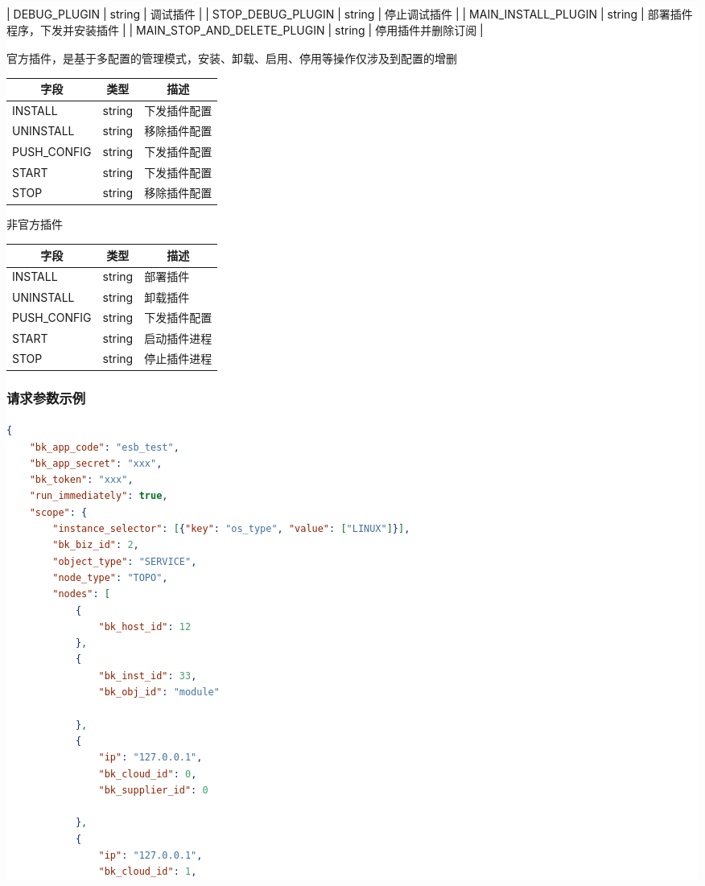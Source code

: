 | DEBUG_PLUGIN                | string | 调试插件           |
| STOP_DEBUG_PLUGIN           | string | 停止调试插件         |
| MAIN_INSTALL_PLUGIN         | string | 部署插件程序，下发并安装插件 |
| MAIN_STOP_AND_DELETE_PLUGIN | string | 停用插件并删除订阅      |

官方插件，是基于多配置的管理模式，安装、卸载、启用、停用等操作仅涉及到配置的增删

| 字段          | 类型     | 描述     |
| ----------- | ------ | ------ |
| INSTALL     | string | 下发插件配置 |
| UNINSTALL   | string | 移除插件配置 |
| PUSH_CONFIG | string | 下发插件配置 |
| START       | string | 下发插件配置 |
| STOP        | string | 移除插件配置 |

非官方插件

| 字段          | 类型     | 描述     |
| ----------- | ------ | ------ |
| INSTALL     | string | 部署插件   |
| UNINSTALL   | string | 卸载插件   |
| PUSH_CONFIG | string | 下发插件配置 |
| START       | string | 启动插件进程 |
| STOP        | string | 停止插件进程 |

### 请求参数示例

```json
{
    "bk_app_code": "esb_test",
    "bk_app_secret": "xxx",
    "bk_token": "xxx",
    "run_immediately": true,
    "scope": {
        "instance_selector": [{"key": "os_type", "value": ["LINUX"]}],
        "bk_biz_id": 2,
        "object_type": "SERVICE",
        "node_type": "TOPO",
        "nodes": [
            {
                "bk_host_id": 12
            },
            {
                "bk_inst_id": 33,
                "bk_obj_id": "module"

            },
            {
                "ip": "127.0.0.1",
                "bk_cloud_id": 0,
                "bk_supplier_id": 0

            },
            {
                "ip": "127.0.0.1",
                "bk_cloud_id": 1,
```